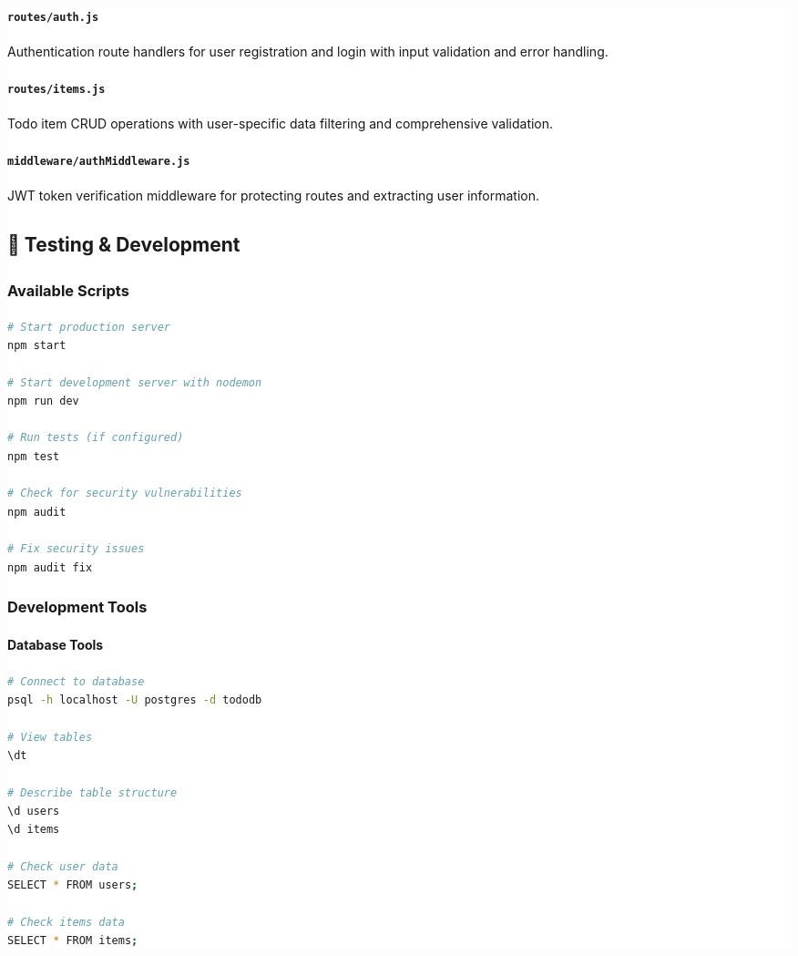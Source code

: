 #### `routes/auth.js`
Authentication route handlers for user registration and login with input validation and error handling.

#### `routes/items.js`
Todo item CRUD operations with user-specific data filtering and comprehensive validation.

#### `middleware/authMiddleware.js`
JWT token verification middleware for protecting routes and extracting user information.

## 🧪 Testing & Development

### Available Scripts

```bash
# Start production server
npm start

# Start development server with nodemon
npm run dev

# Run tests (if configured)
npm test

# Check for security vulnerabilities
npm audit

# Fix security issues
npm audit fix
```

### Development Tools

#### Database Tools
```bash
# Connect to database
psql -h localhost -U postgres -d tododb

# View tables
\dt

# Describe table structure
\d users
\d items

# Check user data
SELECT * FROM users;

# Check items data
SELECT * FROM items;
```
